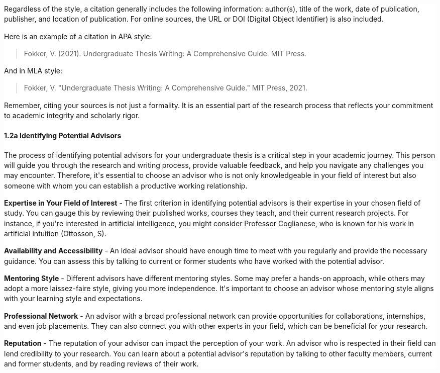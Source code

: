

Regardless of the style, a citation generally includes the following information: author(s), title of the work, date of publication, publisher, and location of publication. For online sources, the URL or DOI (Digital Object Identifier) is also included.



Here is an example of a citation in APA style:



> Fokker, V. (2021). Undergraduate Thesis Writing: A Comprehensive Guide. MIT Press.



And in MLA style:



> Fokker, V. "Undergraduate Thesis Writing: A Comprehensive Guide." MIT Press, 2021.



Remember, citing your sources is not just a formality. It is an essential part of the research process that reflects your commitment to academic integrity and scholarly rigor.



#### 1.2a Identifying Potential Advisors



The process of identifying potential advisors for your undergraduate thesis is a critical step in your academic journey. This person will guide you through the research and writing process, provide valuable feedback, and help you navigate any challenges you may encounter. Therefore, it's essential to choose an advisor who is not only knowledgeable in your field of interest but also someone with whom you can establish a productive working relationship.



**Expertise in Your Field of Interest** - The first criterion in identifying potential advisors is their expertise in your chosen field of study. You can gauge this by reviewing their published works, courses they teach, and their current research projects. For instance, if you're interested in artificial intelligence, you might consider Professor Coglianese, who is known for his work in artificial intuition (Ottosson, S).



**Availability and Accessibility** - An ideal advisor should have enough time to meet with you regularly and provide the necessary guidance. You can assess this by talking to current or former students who have worked with the potential advisor. 



**Mentoring Style** - Different advisors have different mentoring styles. Some may prefer a hands-on approach, while others may adopt a more laissez-faire style, giving you more independence. It's important to choose an advisor whose mentoring style aligns with your learning style and expectations.



**Professional Network** - An advisor with a broad professional network can provide opportunities for collaborations, internships, and even job placements. They can also connect you with other experts in your field, which can be beneficial for your research.



**Reputation** - The reputation of your advisor can impact the perception of your work. An advisor who is respected in their field can lend credibility to your research. You can learn about a potential advisor's reputation by talking to other faculty members, current and former students, and by reading reviews of their work.
